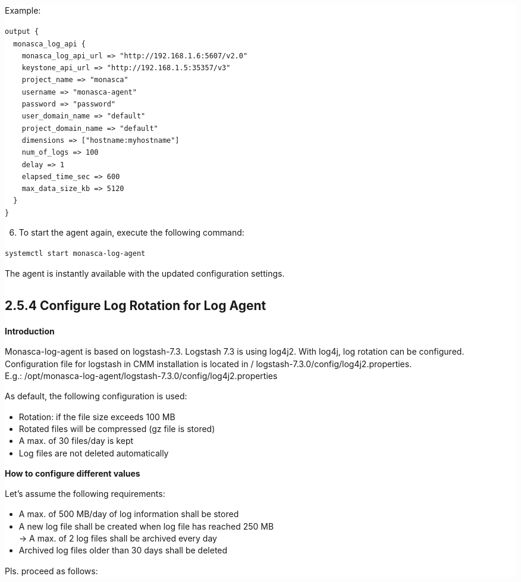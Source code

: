 Example:

```
output {
  monasca_log_api {
    monasca_log_api_url => "http://192.168.1.6:5607/v2.0"
    keystone_api_url => "http://192.168.1.5:35357/v3"
    project_name => "monasca"
    username => "monasca-agent"
    password => "password"
    user_domain_name => "default"
    project_domain_name => "default"
    dimensions => ["hostname:myhostname"]
    num_of_logs => 100
    delay => 1
    elapsed_time_sec => 600
    max_data_size_kb => 5120
  }
}
```

6. To start the agent again, execute the following command:

```
systemctl start monasca-log-agent
```

The agent is instantly available with the updated configuration settings.


## 2.5.4 Configure Log Rotation for Log Agent

**Introduction**  

Monasca-log-agent is based on logstash-7.3. Logstash 7.3 is using log4j2.
With log4j, log rotation can be configured.  
Configuration file for logstash in CMM installation is located in
<install-directory monasca-log-agent> / logstash-7.3.0/config/log4j2.properties.  
E.g.: /opt/monasca-log-agent/logstash-7.3.0/config/log4j2.properties  

As default, the following configuration is used:  

* Rotation:  if the file size exceeds 100 MB  
* Rotated files will be compressed (gz file is stored)  
* A max. of 30 files/day is kept  
* Log files are not deleted automatically  

**How to configure different values**  
  
Let’s assume the following requirements:  
  
* A max. of 500 MB/day of log information shall be stored  
* A new log file shall be created when log file has reached 250 MB  
  -> A max. of 2 log files shall be archived every day  
* Archived log files older than 30 days shall be deleted  
  
Pls. proceed as follows:  
  